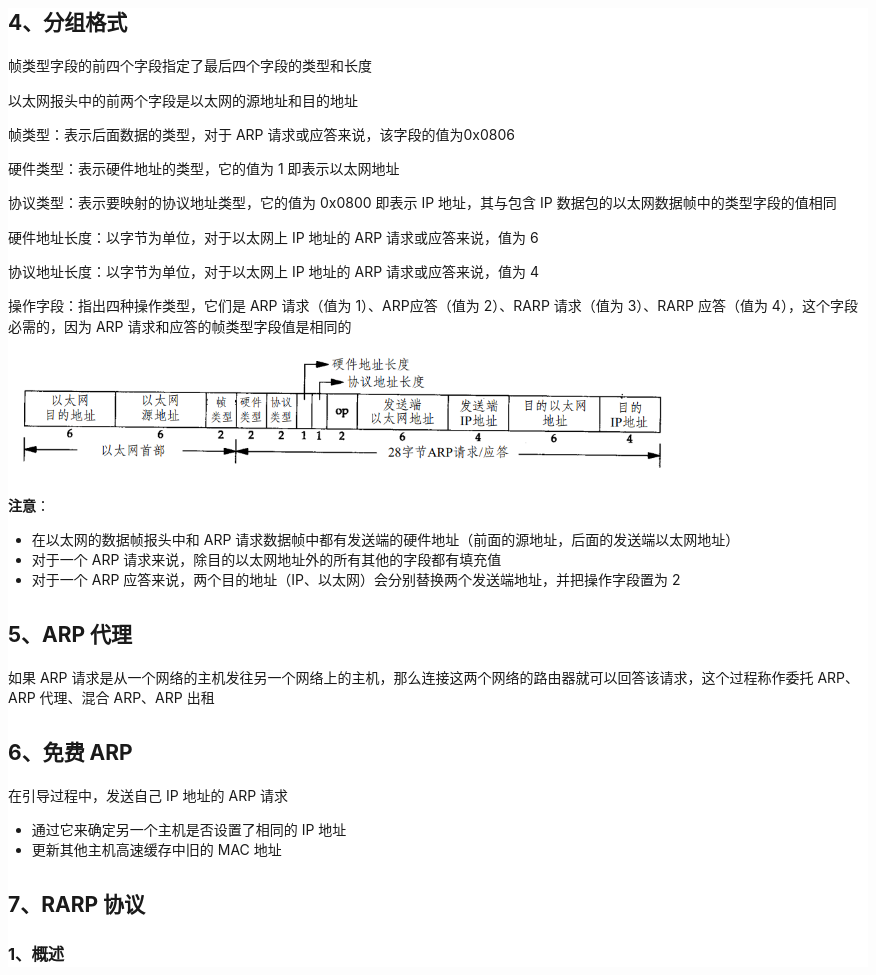 ## 4、分组格式

帧类型字段的前四个字段指定了最后四个字段的类型和长度

以太网报头中的前两个字段是以太网的源地址和目的地址

帧类型：表示后面数据的类型，对于 ARP 请求或应答来说，该字段的值为0x0806

硬件类型：表示硬件地址的类型，它的值为 1 即表示以太网地址

协议类型：表示要映射的协议地址类型，它的值为 0x0800 即表示 IP 地址，其与包含 IP 数据包的以太网数据帧中的类型字段的值相同

硬件地址长度：以字节为单位，对于以太网上 IP 地址的 ARP 请求或应答来说，值为 6

协议地址长度：以字节为单位，对于以太网上 IP 地址的 ARP 请求或应答来说，值为 4

操作字段：指出四种操作类型，它们是 ARP 请求（值为 1）、ARP应答（值为 2）、RARP 请求（值为 3）、RARP 应答（值为 4），这个字段必需的，因为 ARP 请求和应答的帧类型字段值是相同的

<img src="images/image-20231116211340024.png" alt="image-20231116211340024" style="zoom:67%;" />

**注意**：

- 在以太网的数据帧报头中和 ARP 请求数据帧中都有发送端的硬件地址（前面的源地址，后面的发送端以太网地址）
- 对于一个 ARP 请求来说，除目的以太网地址外的所有其他的字段都有填充值
- 对于一个 ARP 应答来说，两个目的地址（IP、以太网）会分别替换两个发送端地址，并把操作字段置为 2



## 5、ARP 代理

如果 ARP 请求是从一个网络的主机发往另一个网络上的主机，那么连接这两个网络的路由器就可以回答该请求，这个过程称作委托 ARP、ARP 代理、混合 ARP、ARP 出租



## 6、免费 ARP

在引导过程中，发送自己 IP 地址的 ARP 请求

- 通过它来确定另一个主机是否设置了相同的 IP 地址
- 更新其他主机高速缓存中旧的 MAC 地址



## 7、RARP 协议

### 1、概述
